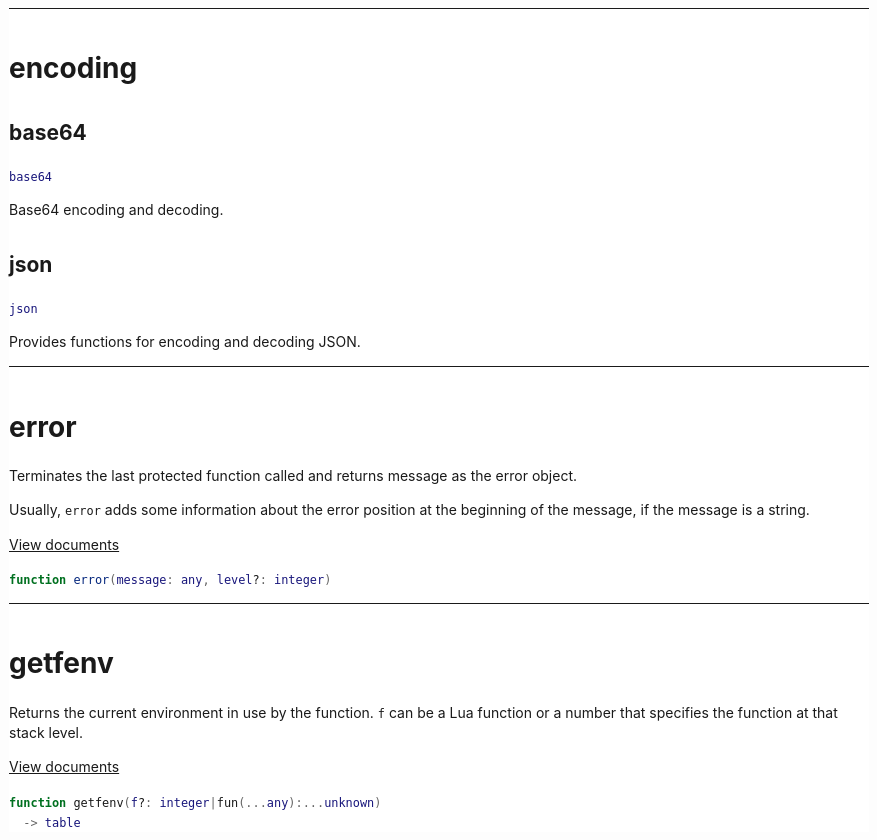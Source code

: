 
---

# encoding


## base64


```lua
base64
```

Base64 encoding and decoding.

## json


```lua
json
```

Provides functions for encoding and decoding JSON.


---

# error


Terminates the last protected function called and returns message as the error object.

Usually, `error` adds some information about the error position at the beginning of the message, if the message is a string.


[View documents](http://www.lua.org/manual/5.4/manual.html#pdf-error)


```lua
function error(message: any, level?: integer)
```


---

# getfenv


Returns the current environment in use by the function. `f` can be a Lua function or a number that specifies the function at that stack level.

[View documents](http://www.lua.org/manual/5.4/manual.html#pdf-getfenv)


```lua
function getfenv(f?: integer|fun(...any):...unknown)
  -> table
```

